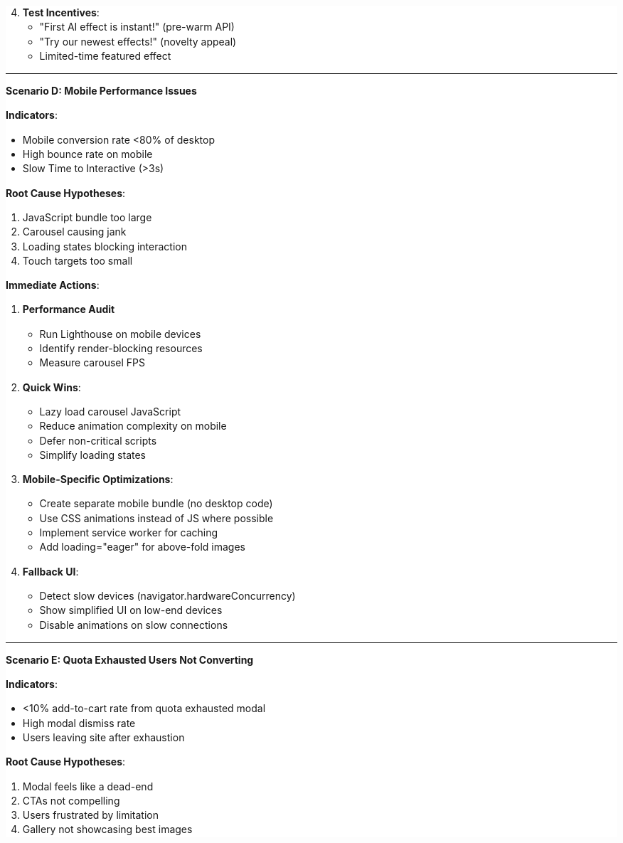 4. **Test Incentives**:
   - "First AI effect is instant!" (pre-warm API)
   - "Try our newest effects!" (novelty appeal)
   - Limited-time featured effect

---

**Scenario D: Mobile Performance Issues**

**Indicators**:
- Mobile conversion rate <80% of desktop
- High bounce rate on mobile
- Slow Time to Interactive (>3s)

**Root Cause Hypotheses**:
1. JavaScript bundle too large
2. Carousel causing jank
3. Loading states blocking interaction
4. Touch targets too small

**Immediate Actions**:
1. **Performance Audit**
   - Run Lighthouse on mobile devices
   - Identify render-blocking resources
   - Measure carousel FPS

2. **Quick Wins**:
   - Lazy load carousel JavaScript
   - Reduce animation complexity on mobile
   - Defer non-critical scripts
   - Simplify loading states

3. **Mobile-Specific Optimizations**:
   - Create separate mobile bundle (no desktop code)
   - Use CSS animations instead of JS where possible
   - Implement service worker for caching
   - Add loading="eager" for above-fold images

4. **Fallback UI**:
   - Detect slow devices (navigator.hardwareConcurrency)
   - Show simplified UI on low-end devices
   - Disable animations on slow connections

---

**Scenario E: Quota Exhausted Users Not Converting**

**Indicators**:
- <10% add-to-cart rate from quota exhausted modal
- High modal dismiss rate
- Users leaving site after exhaustion

**Root Cause Hypotheses**:
1. Modal feels like a dead-end
2. CTAs not compelling
3. Users frustrated by limitation
4. Gallery not showcasing best images
